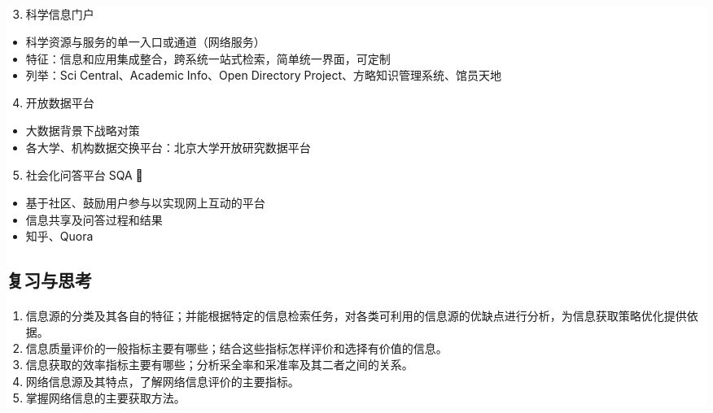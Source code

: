 3. 科学信息门户
  - 科学资源与服务的单一入口或通道（网络服务）
  - 特征：信息和应用集成整合，跨系统一站式检索，简单统一界面，可定制
  - 列举：Sci Central、Academic Info、Open Directory Project、方略知识管理系统、馆员天地

4. 开放数据平台
  - 大数据背景下战略对策
  - 各大学、机构数据交换平台：北京大学开放研究数据平台

5. 社会化问答平台 SQA 🎯
  - 基于社区、鼓励用户参与以实现网上互动的平台
  - 信息共享及问答过程和结果
  - 知乎、Quora

## 复习与思考

1. 信息源的分类及其各自的特征；并能根据特定的信息检索任务，对各类可利用的信息源的优缺点进行分析，为信息获取策略优化提供依据。
2. 信息质量评价的一般指标主要有哪些；结合这些指标怎样评价和选择有价值的信息。
3. 信息获取的效率指标主要有哪些；分析采全率和采准率及其二者之间的关系。
4. 网络信息源及其特点，了解网络信息评价的主要指标。
5. 掌握网络信息的主要获取方法。
